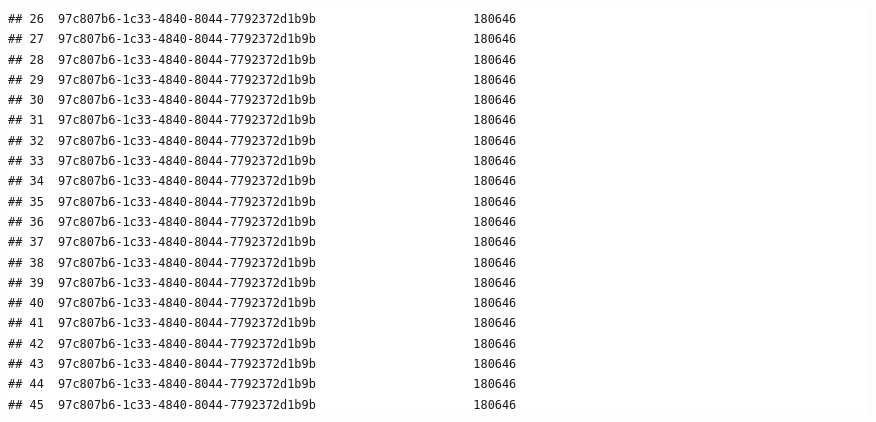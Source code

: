     ## 26  97c807b6-1c33-4840-8044-7792372d1b9b                      180646
    ## 27  97c807b6-1c33-4840-8044-7792372d1b9b                      180646
    ## 28  97c807b6-1c33-4840-8044-7792372d1b9b                      180646
    ## 29  97c807b6-1c33-4840-8044-7792372d1b9b                      180646
    ## 30  97c807b6-1c33-4840-8044-7792372d1b9b                      180646
    ## 31  97c807b6-1c33-4840-8044-7792372d1b9b                      180646
    ## 32  97c807b6-1c33-4840-8044-7792372d1b9b                      180646
    ## 33  97c807b6-1c33-4840-8044-7792372d1b9b                      180646
    ## 34  97c807b6-1c33-4840-8044-7792372d1b9b                      180646
    ## 35  97c807b6-1c33-4840-8044-7792372d1b9b                      180646
    ## 36  97c807b6-1c33-4840-8044-7792372d1b9b                      180646
    ## 37  97c807b6-1c33-4840-8044-7792372d1b9b                      180646
    ## 38  97c807b6-1c33-4840-8044-7792372d1b9b                      180646
    ## 39  97c807b6-1c33-4840-8044-7792372d1b9b                      180646
    ## 40  97c807b6-1c33-4840-8044-7792372d1b9b                      180646
    ## 41  97c807b6-1c33-4840-8044-7792372d1b9b                      180646
    ## 42  97c807b6-1c33-4840-8044-7792372d1b9b                      180646
    ## 43  97c807b6-1c33-4840-8044-7792372d1b9b                      180646
    ## 44  97c807b6-1c33-4840-8044-7792372d1b9b                      180646
    ## 45  97c807b6-1c33-4840-8044-7792372d1b9b                      180646